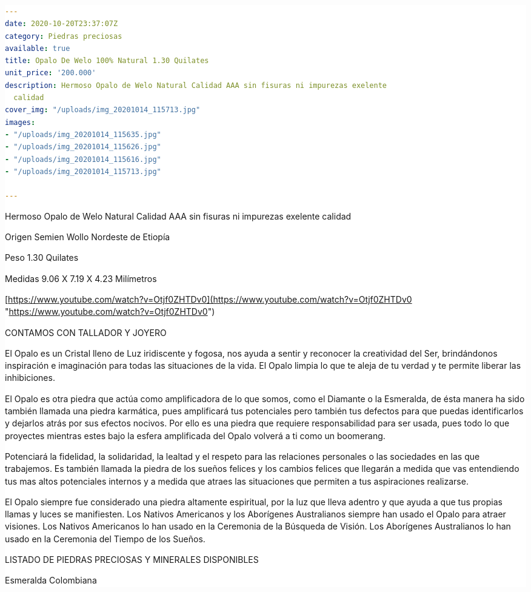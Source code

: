 ```yaml
---
date: 2020-10-20T23:37:07Z
category: Piedras preciosas
available: true
title: Opalo De Welo 100% Natural 1.30 Quilates
unit_price: '200.000'
description: Hermoso Opalo de Welo Natural Calidad AAA sin fisuras ni impurezas exelente
  calidad
cover_img: "/uploads/img_20201014_115713.jpg"
images:
- "/uploads/img_20201014_115635.jpg"
- "/uploads/img_20201014_115626.jpg"
- "/uploads/img_20201014_115616.jpg"
- "/uploads/img_20201014_115713.jpg"

---
```

Hermoso Opalo de Welo Natural Calidad AAA sin fisuras ni impurezas exelente calidad

Origen Semien Wollo Nordeste de Etiopía

Peso 1.30 Quilates

Medidas 9.06 X 7.19 X 4.23 Milímetros

[https://www.youtube.com/watch?v=Otjf0ZHTDv0](https://www.youtube.com/watch?v=Otjf0ZHTDv0 "https://www.youtube.com/watch?v=Otjf0ZHTDv0")

CONTAMOS CON TALLADOR Y JOYERO 

El Opalo es un Cristal lleno de Luz iridiscente y fogosa, nos ayuda a sentir y reconocer la creatividad del Ser, brindándonos inspiración e imaginación para todas las situaciones de la vida. El Opalo limpia lo que te aleja de tu verdad y te permite liberar las inhibiciones.

El Opalo es otra piedra que actúa como amplificadora de lo que somos, como el Diamante o la Esmeralda, de ésta manera ha sido también llamada una piedra karmática, pues amplificará tus potenciales pero también tus defectos para que puedas identificarlos y dejarlos atrás por sus efectos nocivos. Por ello es una piedra que requiere responsabilidad para ser usada, pues todo lo que proyectes mientras estes bajo la esfera amplificada del Opalo volverá a ti como un boomerang.

Potenciará la fidelidad, la solidaridad, la lealtad y el respeto para las relaciones personales o las sociedades en las que trabajemos. Es también llamada la piedra de los sueños felices y los cambios felices que llegarán a medida que vas entendiendo tus mas altos potenciales internos y a medida que atraes las situaciones que permiten a tus aspiraciones realizarse.

El Opalo siempre fue considerado una piedra altamente espiritual, por la luz que lleva adentro y que ayuda a que tus propias llamas y luces se manifiesten. Los Nativos Americanos y los Aborígenes Australianos siempre han usado el Opalo para atraer visiones. Los Nativos Americanos lo han usado en la Ceremonia de la Búsqueda de Visión. Los Aborígenes Australianos lo han usado en la Ceremonia del Tiempo de los Sueños.

LISTADO DE PIEDRAS PRECIOSAS Y MINERALES DISPONIBLES 

Esmeralda Colombiana 
